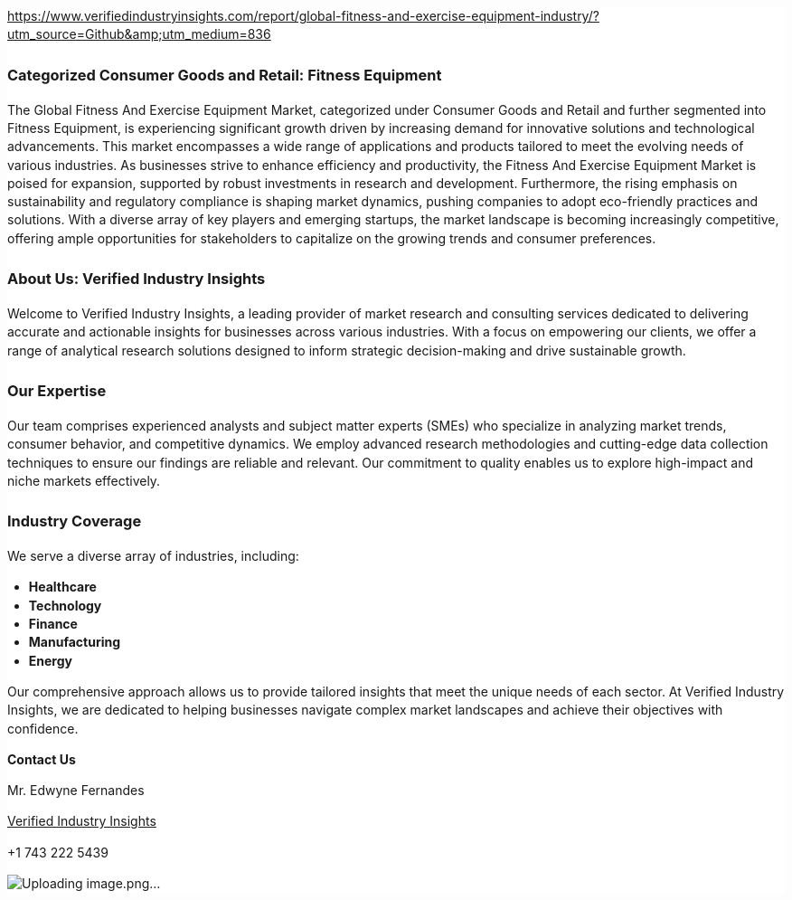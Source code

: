 </strong><a href="https://www.verifiedindustryinsights.com/report/global-fitness-and-exercise-equipment-industry/?utm_source=Github&amp;utm_medium=836">https://www.verifiedindustryinsights.com/report/global-fitness-and-exercise-equipment-industry/?utm_source=Github&amp;utm_medium=836</a>&nbsp;</p><h3>Categorized Consumer Goods and Retail: Fitness Equipment </h3><p>The Global Fitness And Exercise Equipment Market, categorized under Consumer Goods and Retail and further segmented into Fitness Equipment, is experiencing significant growth driven by increasing demand for innovative solutions and technological advancements. This market encompasses a wide range of applications and products tailored to meet the evolving needs of various industries. As businesses strive to enhance efficiency and productivity, the Fitness And Exercise Equipment Market is poised for expansion, supported by robust investments in research and development. Furthermore, the rising emphasis on sustainability and regulatory compliance is shaping market dynamics, pushing companies to adopt eco-friendly practices and solutions. With a diverse array of key players and emerging startups, the market landscape is becoming increasingly competitive, offering ample opportunities for stakeholders to capitalize on the growing trends and consumer preferences.</p><h3>About Us: Verified Industry Insights</h3><p>Welcome to Verified Industry Insights, a leading provider of market research and consulting services dedicated to delivering accurate and actionable insights for businesses across various industries. With a focus on empowering our clients, we offer a range of analytical research solutions designed to inform strategic decision-making and drive sustainable growth.</p><h3>Our Expertise</h3><p>Our team comprises experienced analysts and subject matter experts (SMEs) who specialize in analyzing market trends, consumer behavior, and competitive dynamics. We employ advanced research methodologies and cutting-edge data collection techniques to ensure our findings are reliable and relevant. Our commitment to quality enables us to explore high-impact and niche markets effectively.</p><h3>Industry Coverage</h3><p>We serve a diverse array of industries, including:</p><ul><li><strong>Healthcare</strong></li><li><strong>Technology</strong></li><li><strong>Finance</strong></li><li><strong>Manufacturing</strong></li><li><strong>Energy</strong></li></ul><p>Our comprehensive approach allows us to provide tailored insights that meet the unique needs of each sector. At Verified Industry Insights, we are dedicated to helping businesses navigate complex market landscapes and achieve their objectives with confidence.</p><p><strong>Contact Us</strong></p><p>Mr. Edwyne Fernandes</p><p><a href="https://www.verifiedindustryinsights.com/">Verified Industry Insights</a></p><p>+1 743 222 5439</p>
![Uploading image.png…]()

